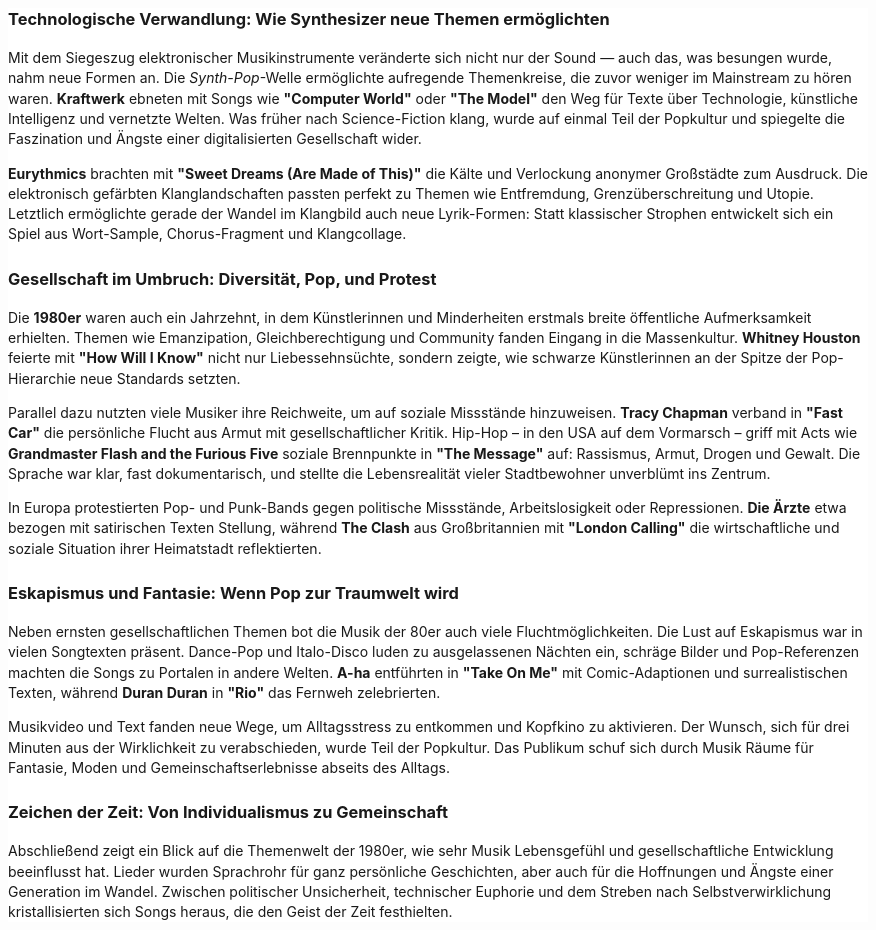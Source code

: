 ### Technologische Verwandlung: Wie Synthesizer neue Themen ermöglichten

Mit dem Siegeszug elektronischer Musikinstrumente veränderte sich nicht nur der Sound — auch das,
was besungen wurde, nahm neue Formen an. Die _Synth-Pop_-Welle ermöglichte aufregende Themenkreise,
die zuvor weniger im Mainstream zu hören waren. **Kraftwerk** ebneten mit Songs wie **"Computer
World"** oder **"The Model"** den Weg für Texte über Technologie, künstliche Intelligenz und
vernetzte Welten. Was früher nach Science-Fiction klang, wurde auf einmal Teil der Popkultur und
spiegelte die Faszination und Ängste einer digitalisierten Gesellschaft wider.

**Eurythmics** brachten mit **"Sweet Dreams (Are Made of This)"** die Kälte und Verlockung anonymer
Großstädte zum Ausdruck. Die elektronisch gefärbten Klanglandschaften passten perfekt zu Themen wie
Entfremdung, Grenzüberschreitung und Utopie. Letztlich ermöglichte gerade der Wandel im Klangbild
auch neue Lyrik-Formen: Statt klassischer Strophen entwickelt sich ein Spiel aus Wort-Sample,
Chorus-Fragment und Klangcollage.

### Gesellschaft im Umbruch: Diversität, Pop, und Protest

Die **1980er** waren auch ein Jahrzehnt, in dem Künstlerinnen und Minderheiten erstmals breite
öffentliche Aufmerksamkeit erhielten. Themen wie Emanzipation, Gleichberechtigung und Community
fanden Eingang in die Massenkultur. **Whitney Houston** feierte mit **"How Will I Know"** nicht nur
Liebessehnsüchte, sondern zeigte, wie schwarze Künstlerinnen an der Spitze der Pop-Hierarchie neue
Standards setzten.

Parallel dazu nutzten viele Musiker ihre Reichweite, um auf soziale Missstände hinzuweisen. **Tracy
Chapman** verband in **"Fast Car"** die persönliche Flucht aus Armut mit gesellschaftlicher Kritik.
Hip-Hop – in den USA auf dem Vormarsch – griff mit Acts wie **Grandmaster Flash and the Furious
Five** soziale Brennpunkte in **"The Message"** auf: Rassismus, Armut, Drogen und Gewalt. Die
Sprache war klar, fast dokumentarisch, und stellte die Lebensrealität vieler Stadtbewohner
unverblümt ins Zentrum.

In Europa protestierten Pop- und Punk-Bands gegen politische Missstände, Arbeitslosigkeit oder
Repressionen. **Die Ärzte** etwa bezogen mit satirischen Texten Stellung, während **The Clash** aus
Großbritannien mit **"London Calling"** die wirtschaftliche und soziale Situation ihrer Heimatstadt
reflektierten.

### Eskapismus und Fantasie: Wenn Pop zur Traumwelt wird

Neben ernsten gesellschaftlichen Themen bot die Musik der 80er auch viele Fluchtmöglichkeiten. Die
Lust auf Eskapismus war in vielen Songtexten präsent. Dance-Pop und Italo-Disco luden zu
ausgelassenen Nächten ein, schräge Bilder und Pop-Referenzen machten die Songs zu Portalen in andere
Welten. **A-ha** entführten in **"Take On Me"** mit Comic-Adaptionen und surrealistischen Texten,
während **Duran Duran** in **"Rio"** das Fernweh zelebrierten.

Musikvideo und Text fanden neue Wege, um Alltagsstress zu entkommen und Kopfkino zu aktivieren. Der
Wunsch, sich für drei Minuten aus der Wirklichkeit zu verabschieden, wurde Teil der Popkultur. Das
Publikum schuf sich durch Musik Räume für Fantasie, Moden und Gemeinschaftserlebnisse abseits des
Alltags.

### Zeichen der Zeit: Von Individualismus zu Gemeinschaft

Abschließend zeigt ein Blick auf die Themenwelt der 1980er, wie sehr Musik Lebensgefühl und
gesellschaftliche Entwicklung beeinflusst hat. Lieder wurden Sprachrohr für ganz persönliche
Geschichten, aber auch für die Hoffnungen und Ängste einer Generation im Wandel. Zwischen
politischer Unsicherheit, technischer Euphorie und dem Streben nach Selbstverwirklichung
kristallisierten sich Songs heraus, die den Geist der Zeit festhielten.
